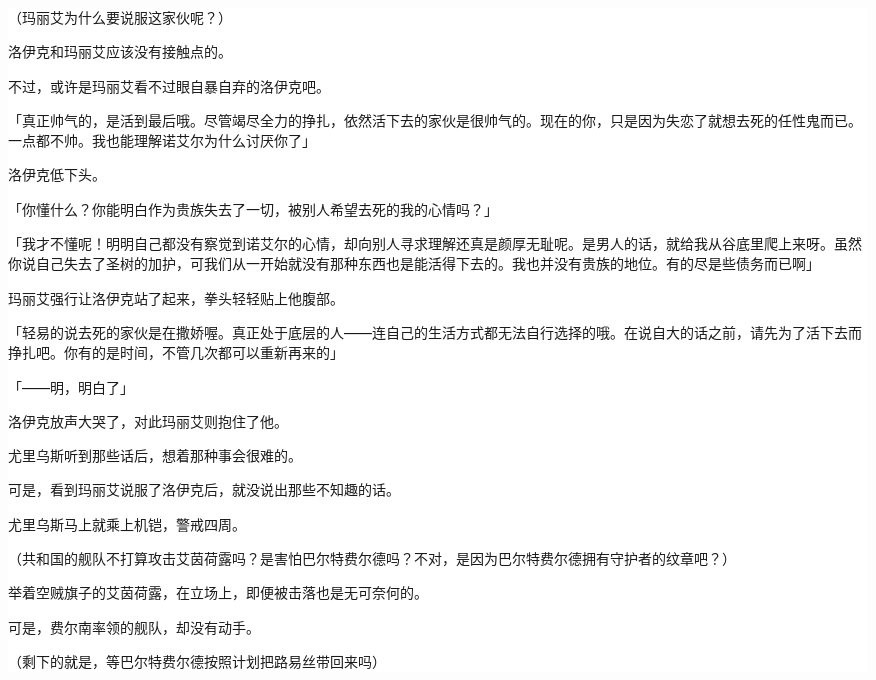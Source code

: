 （玛丽艾为什么要说服这家伙呢？）

洛伊克和玛丽艾应该没有接触点的。

不过，或许是玛丽艾看不过眼自暴自弃的洛伊克吧。

「真正帅气的，是活到最后哦。尽管竭尽全力的挣扎，依然活下去的家伙是很帅气的。现在的你，只是因为失恋了就想去死的任性鬼而已。一点都不帅。我也能理解诺艾尔为什么讨厌你了」

洛伊克低下头。

「你懂什么？你能明白作为贵族失去了一切，被别人希望去死的我的心情吗？」

「我才不懂呢！明明自己都没有察觉到诺艾尔的心情，却向别人寻求理解还真是颜厚无耻呢。是男人的话，就给我从谷底里爬上来呀。虽然你说自己失去了圣树的加护，可我们从一开始就没有那种东西也是能活得下去的。我也并没有贵族的地位。有的尽是些债务而已啊」

玛丽艾强行让洛伊克站了起来，拳头轻轻贴上他腹部。

「轻易的说去死的家伙是在撒娇喔。真正处于底层的人——连自己的生活方式都无法自行选择的哦。在说自大的话之前，请先为了活下去而挣扎吧。你有的是时间，不管几次都可以重新再来的」

「——明，明白了」

洛伊克放声大哭了，对此玛丽艾则抱住了他。

尤里乌斯听到那些话后，想着那种事会很难的。

可是，看到玛丽艾说服了洛伊克后，就没说出那些不知趣的话。

尤里乌斯马上就乘上机铠，警戒四周。

（共和国的舰队不打算攻击艾茵荷露吗？是害怕巴尔特费尔德吗？不对，是因为巴尔特费尔德拥有守护者的纹章吧？）

举着空贼旗子的艾茵荷露，在立场上，即便被击落也是无可奈何的。

可是，费尔南率领的舰队，却没有动手。

（剩下的就是，等巴尔特费尔德按照计划把路易丝带回来吗）

